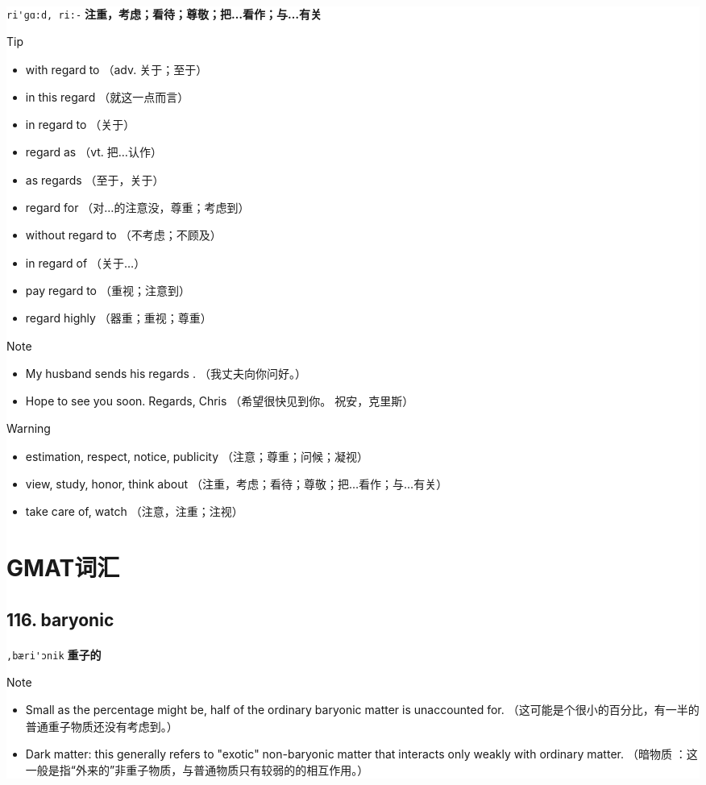 `ri'ɡɑ:d, ri:-`  **注重，考虑；看待；尊敬；把…看作；与…有关**

> [!TIP]
>
> - with regard to （adv. 关于；至于）
>
> - in this regard （就这一点而言）
>
> - in regard to （关于）
>
> - regard as （vt. 把…认作）
>
> - as regards （至于，关于）
>
> - regard for （对…的注意没，尊重；考虑到）
>
> - without regard to （不考虑；不顾及）
>
> - in regard of （关于…）
>
> - pay regard to （重视；注意到）
>
> - regard highly （器重；重视；尊重）
>

> [!NOTE]
>
> - My husband sends his regards . （我丈夫向你问好。）
>
> - Hope to see you soon. Regards, Chris （希望很快见到你。 祝安，克里斯）
>

> [!WARNING]
>
> - estimation, respect, notice, publicity （注意；尊重；问候；凝视）
>
> - view, study, honor, think about （注重，考虑；看待；尊敬；把…看作；与…有关）
>
> - take care of, watch （注意，注重；注视）
>

# GMAT词汇

## 116. baryonic

`,bæri'ɔnik`  **重子的**

> [!NOTE]
>
> - Small as the percentage might be, half of the ordinary baryonic matter is unaccounted for. （这可能是个很小的百分比，有一半的普通重子物质还没有考虑到。）
>
> - Dark matter: this generally refers to "exotic" non-baryonic matter that interacts only weakly with ordinary matter. （暗物质 ：这一般是指“外来的”非重子物质，与普通物质只有较弱的的相互作用。）
>
